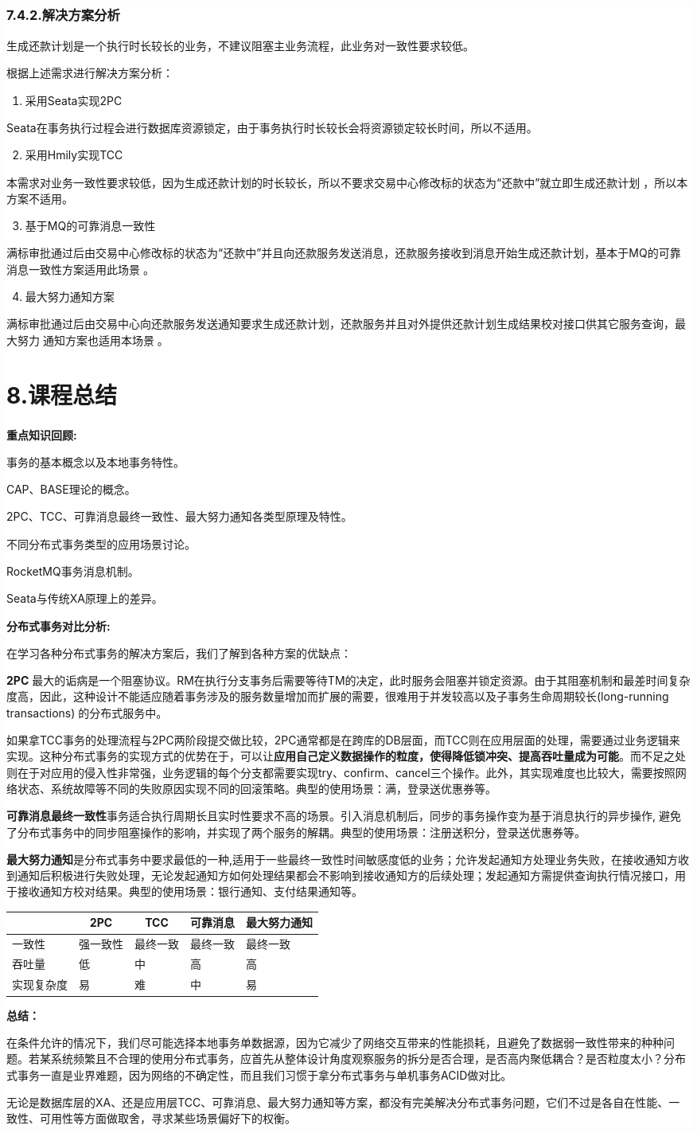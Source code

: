 ### 7.4.2.解决方案分析	 

生成还款计划是一个执行时长较长的业务，不建议阻塞主业务流程，此业务对一致性要求较低。

根据上述需求进行解决方案分析：

1.  采用Seata实现2PC

Seata在事务执行过程会进行数据库资源锁定，由于事务执行时长较长会将资源锁定较长时间，所以不适用。

2. 采用Hmily实现TCC

本需求对业务一致性要求较低，因为生成还款计划的时长较长，所以不要求交易中心修改标的状态为“还款中”就立即生成还款计划
，所以本方案不适用。

3. 基于MQ的可靠消息一致性

满标审批通过后由交易中心修改标的状态为“还款中”并且向还款服务发送消息，还款服务接收到消息开始生成还款计划，基本于MQ的可靠消息一致性方案适用此场景
。

4. 最大努力通知方案

满标审批通过后由交易中心向还款服务发送通知要求生成还款计划，还款服务并且对外提供还款计划生成结果校对接口供其它服务查询，最大努力
通知方案也适用本场景 。

# 8.课程总结	 

**重点知识回顾:**

事务的基本概念以及本地事务特性。

CAP、BASE理论的概念。

2PC、TCC、可靠消息最终一致性、最大努力通知各类型原理及特性。

不同分布式事务类型的应用场景讨论。

RocketMQ事务消息机制。

Seata与传统XA原理上的差异。

**分布式事务对比分析:**

在学习各种分布式事务的解决方案后，我们了解到各种方案的优缺点：

**2PC** 最大的诟病是一个阻塞协议。RM在执行分支事务后需要等待TM的决定，此时服务会阻塞并锁定资源。由于其阻塞机制和最差时间复杂度高，因此，这种设计不能适应随着事务涉及的服务数量增加而扩展的需要，很难用于并发较高以及子事务生命周期较长(long-running transactions) 的分布式服务中。

如果拿TCC事务的处理流程与2PC两阶段提交做比较，2PC通常都是在跨库的DB层面，而TCC则在应用层面的处理，需要通过业务逻辑来实现。这种分布式事务的实现方式的优势在于，可以让**应用自己定义数据操作的粒度，使得降低锁冲突、提高吞吐量成为可能**。而不足之处则在于对应用的侵入性非常强，业务逻辑的每个分支都需要实现try、confirm、cancel三个操作。此外，其实现难度也比较大，需要按照网络状态、系统故障等不同的失败原因实现不同的回滚策略。典型的使用场景：满，登录送优惠券等。

**可靠消息最终一致性**事务适合执行周期长且实时性要求不高的场景。引入消息机制后，同步的事务操作变为基于消息执行的异步操作,
避免了分布式事务中的同步阻塞操作的影响，并实现了两个服务的解耦。典型的使用场景：注册送积分，登录送优惠券等。

**最大努力通知**是分布式事务中要求最低的一种,适用于一些最终一致性时间敏感度低的业务；允许发起通知方处理业务失败，在接收通知方收到通知后积极进行失败处理，无论发起通知方如何处理结果都会不影响到接收通知方的后续处理；发起通知方需提供查询执行情况接口，用于接收通知方校对结果。典型的使用场景：银行通知、支付结果通知等。

|            | 2PC      | TCC      | 可靠消息 | 最大努力通知 |
| ---------- | -------- | -------- | -------- | ------------ |
| 一致性     | 强一致性 | 最终一致 | 最终一致 | 最终一致     |
| 吞吐量     | 低       | 中       | 高       | 高           |
| 实现复杂度 | 易       | 难       | 中       | 易           |

**总结：**

在条件允许的情况下，我们尽可能选择本地事务单数据源，因为它减少了网络交互带来的性能损耗，且避免了数据弱一致性带来的种种问题。若某系统频繁且不合理的使用分布式事务，应首先从整体设计角度观察服务的拆分是否合理，是否高内聚低耦合？是否粒度太小？分布式事务一直是业界难题，因为网络的不确定性，而且我们习惯于拿分布式事务与单机事务ACID做对比。

无论是数据库层的XA、还是应用层TCC、可靠消息、最大努力通知等方案，都没有完美解决分布式事务问题，它们不过是各自在性能、一致性、可用性等方面做取舍，寻求某些场景偏好下的权衡。